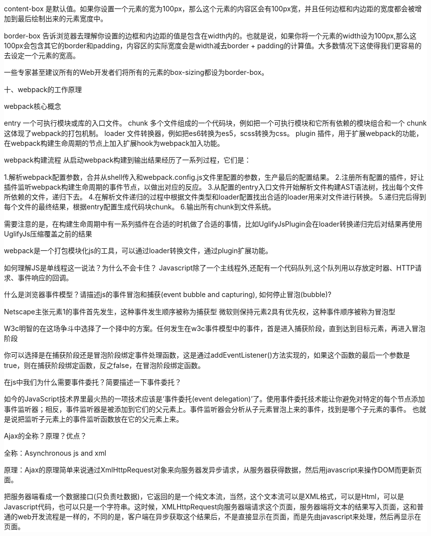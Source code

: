 content-box  是默认值。如果你设置一个元素的宽为100px，那么这个元素的内容区会有100px宽，并且任何边框和内边距的宽度都会被增加到最后绘制出来的元素宽度中。

border-box  告诉浏览器去理解你设置的边框和内边距的值是包含在width内的。也就是说，如果你将一个元素的width设为100px,那么这100px会包含其它的border和padding，内容区的实际宽度会是width减去border + padding的计算值。大多数情况下这使得我们更容易的去设定一个元素的宽高。

一些专家甚至建议所有的Web开发者们将所有的元素的box-sizing都设为border-box。


十、webpack的工作原理

webpack核心概念

entry 一个可执行模块或库的入口文件。
chunk 多个文件组成的一个代码块，例如把一个可执行模块和它所有依赖的模块组合和一个 chunk 这体现了webpack的打包机制。
loader 文件转换器，例如把es6转换为es5，scss转换为css。
plugin 插件，用于扩展webpack的功能，在webpack构建生命周期的节点上加入扩展hook为webpack加入功能。

webpack构建流程
从启动webpack构建到输出结果经历了一系列过程，它们是：

1.解析webpack配置参数，合并从shell传入和webpack.config.js文件里配置的参数，生产最后的配置结果。
2.注册所有配置的插件，好让插件监听webpack构建生命周期的事件节点，以做出对应的反应。
3.从配置的entry入口文件开始解析文件构建AST语法树，找出每个文件所依赖的文件，递归下去。
4.在解析文件递归的过程中根据文件类型和loader配置找出合适的loader用来对文件进行转换。
5.递归完后得到每个文件的最终结果，根据entry配置生成代码块chunk。
6.输出所有chunk到文件系统。

需要注意的是，在构建生命周期中有一系列插件在合适的时机做了合适的事情，比如UglifyJsPlugin会在loader转换递归完后对结果再使用UglifyJs压缩覆盖之前的结果

webpack是一个打包模块化js的工具，可以通过loader转换文件，通过plugin扩展功能。


如何理解JS是单线程这一说法？为什么不会卡住？
Javascript除了一个主线程外,还配有一个代码队列,这个队列用以存放定时器、HTTP请求、事件响应的回调。


什么是浏览器事件模型？请描述js的事件冒泡和捕获(event bubble and capturing), 如何停止冒泡(bubble)?

Netscape主张元素1的事件首先发生，这种事件发生顺序被称为捕获型
微软则保持元素2具有优先权，这种事件顺序被称为冒泡型


W3c明智的在这场争斗中选择了一个择中的方案。任何发生在w3c事件模型中的事件，首是进入捕获阶段，直到达到目标元素，再进入冒泡阶段

你可以选择是在捕获阶段还是冒泡阶段绑定事件处理函数，这是通过addEventListener()方法实现的，如果这个函数的最后一个参数是true，则在捕获阶段绑定函数，反之false，在冒泡阶段绑定函数。


在js中我们为什么需要事件委托？简要描述一下事件委托？

如今的JavaScript技术界里最火热的一项技术应该是‘事件委托(event delegation)’了。使用事件委托技术能让你避免对特定的每个节点添加事件监听器；相反，事件监听器是被添加到它们的父元素上。事件监听器会分析从子元素冒泡上来的事件，找到是哪个子元素的事件。 也就是说把监听子元素上的事件监听函数放在它的父元素上来。

 
Ajax的全称？原理？优点？

全称：Asynchronous  js and xml

原理：Ajax的原理简单来说通过XmlHttpRequest对象来向服务器发异步请求，从服务器获得数据，然后用javascript来操作DOM而更新页面。

把服务器端看成一个数据接口(只负责吐数据)，它返回的是一个纯文本流，当然，这个文本流可以是XML格式，可以是Html，可以是Javascript代码，也可以只是一个字符串。这时候，XMLHttpRequest向服务器端请求这个页面，服务器端将文本的结果写入页面，这和普通的web开发流程是一样的，不同的是，客户端在异步获取这个结果后，不是直接显示在页面，而是先由javascript来处理，然后再显示在页面。
